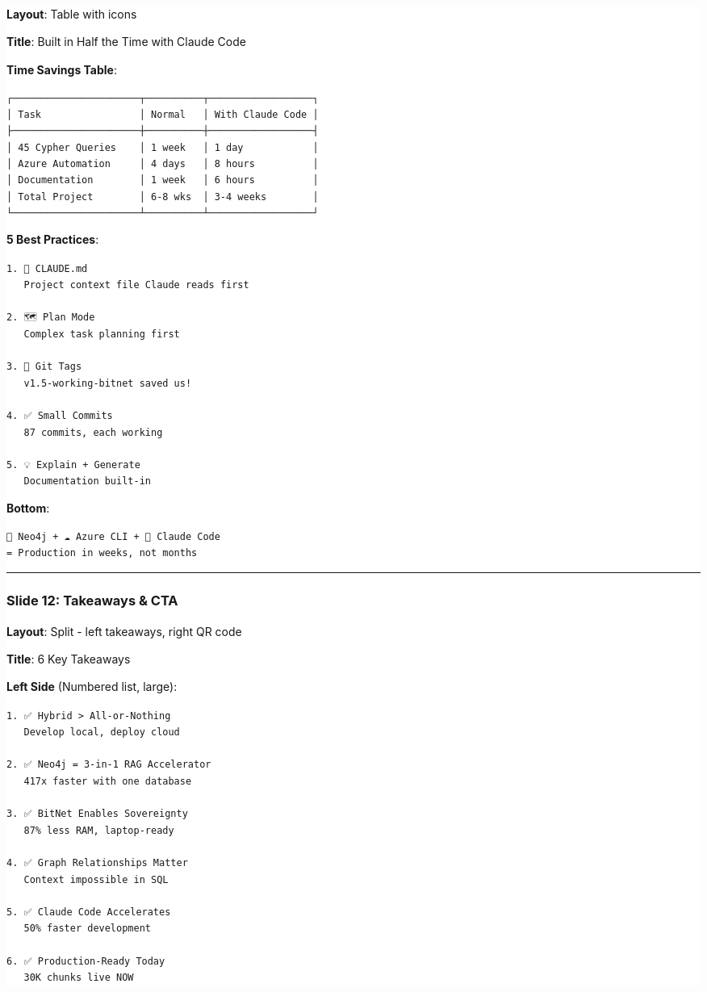 **Layout**: Table with icons

**Title**: Built in Half the Time with Claude Code

**Time Savings Table**:
```
┌──────────────────────┬──────────┬──────────────────┐
│ Task                 │ Normal   │ With Claude Code │
├──────────────────────┼──────────┼──────────────────┤
│ 45 Cypher Queries    │ 1 week   │ 1 day            │
│ Azure Automation     │ 4 days   │ 8 hours          │
│ Documentation        │ 1 week   │ 6 hours          │
│ Total Project        │ 6-8 wks  │ 3-4 weeks        │
└──────────────────────┴──────────┴──────────────────┘
```

**5 Best Practices**:
```
1. 📝 CLAUDE.md
   Project context file Claude reads first

2. 🗺️ Plan Mode
   Complex task planning first

3. 🔖 Git Tags
   v1.5-working-bitnet saved us!

4. ✅ Small Commits
   87 commits, each working

5. 💡 Explain + Generate
   Documentation built-in
```

**Bottom**:
```
🔵 Neo4j + ☁️ Azure CLI + 🤖 Claude Code
= Production in weeks, not months
```

---

### Slide 12: Takeaways & CTA

**Layout**: Split - left takeaways, right QR code

**Title**: 6 Key Takeaways

**Left Side** (Numbered list, large):
```
1. ✅ Hybrid > All-or-Nothing
   Develop local, deploy cloud

2. ✅ Neo4j = 3-in-1 RAG Accelerator
   417x faster with one database

3. ✅ BitNet Enables Sovereignty
   87% less RAM, laptop-ready

4. ✅ Graph Relationships Matter
   Context impossible in SQL

5. ✅ Claude Code Accelerates
   50% faster development

6. ✅ Production-Ready Today
   30K chunks live NOW
```
